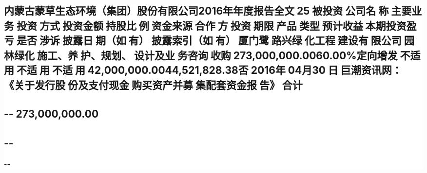 内蒙古蒙草生态环境（集团）股份有限公司2016年年度报告全文
25
被投资
公司名
称
主要业务
投资
方式
投资金额
持股比
例
资金来源
合作
方
投资
期限
产品
类型
预计收益
本期投资盈
亏
是否
涉诉
披露日
期（如
有）
披露索引（如
有）
厦门鹭
路兴绿
化工程
建设有
限公司
园林绿化
施工、养
护、规划、
设计及业
务咨询
收购
273,000,000.0060.00%定向增发
不适
用
不适
用
不适
用
42,000,000.0044,521,828.38否
2016年
04月30
日
巨潮资讯网：
《关于发行股
份及支付现金
购买资产并募
集配套资金报
告》
合计
--
--
273,000,000.00
--
--
--
--